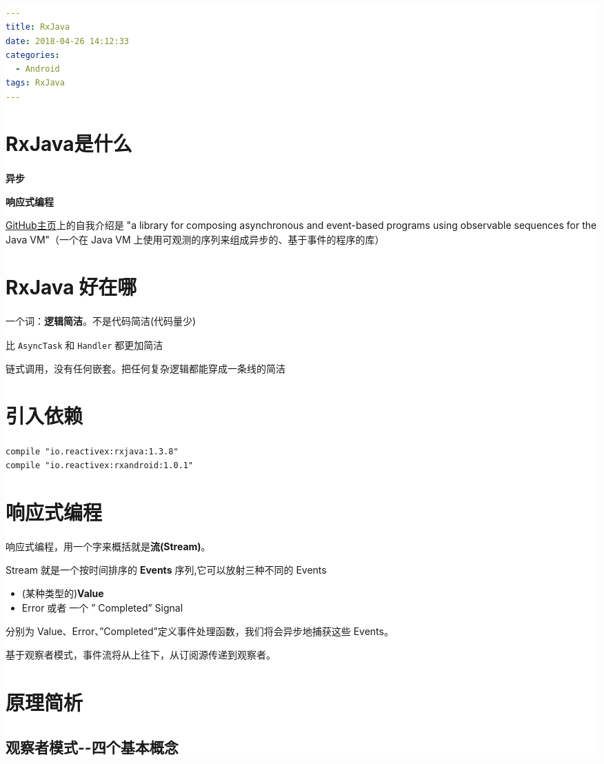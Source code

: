 ```yaml
---
title: RxJava
date: 2018-04-26 14:12:33
categories:
  - Android
tags: RxJava
---
```


# RxJava是什么 #

**异步**

**响应式编程**

[GitHub主页](https://github.com/ReactiveX/RxJava)上的自我介绍是 "a library for composing asynchronous and event-based programs using observable sequences for the Java VM"（一个在 Java VM 上使用可观测的序列来组成异步的、基于事件的程序的库）

# RxJava 好在哪 #

一个词：**逻辑简洁**。不是代码简洁(代码量少)

比 `AsyncTask` 和 `Handler` 都更加简洁

链式调用，没有任何嵌套。把任何复杂逻辑都能穿成一条线的简洁

# 引入依赖 #

	compile "io.reactivex:rxjava:1.3.8"
	compile "io.reactivex:rxandroid:1.0.1"

# 响应式编程

响应式编程，用一个字来概括就是**流(Stream)**。

Stream 就是一个按时间排序的 **Events** 序列,它可以放射三种不同的 Events

- (某种类型的)**Value**
- Error 或者 一个 ” Completed” Signal

分别为 Value、Error、”Completed”定义事件处理函数，我们将会异步地捕获这些 Events。

基于观察者模式，事件流将从上往下，从订阅源传递到观察者。

# 原理简析 #

## 观察者模式--四个基本概念 ##
